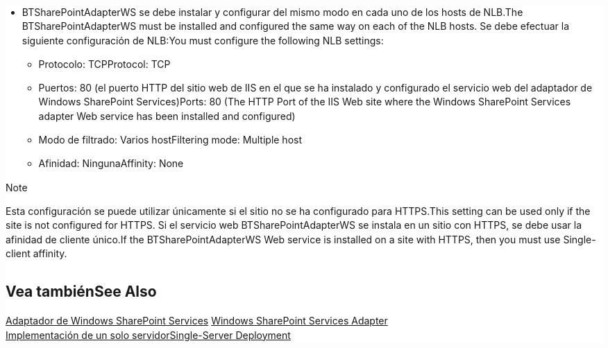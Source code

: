 -   <span data-ttu-id="b6600-184">BTSharePointAdapterWS se debe instalar y configurar del mismo modo en cada uno de los hosts de NLB.</span><span class="sxs-lookup"><span data-stu-id="b6600-184">The BTSharePointAdapterWS must be installed and configured the same way on each of the NLB hosts.</span></span> <span data-ttu-id="b6600-185">Se debe efectuar la siguiente configuración de NLB:</span><span class="sxs-lookup"><span data-stu-id="b6600-185">You must configure the following NLB settings:</span></span>  
  
    -   <span data-ttu-id="b6600-186">Protocolo: TCP</span><span class="sxs-lookup"><span data-stu-id="b6600-186">Protocol: TCP</span></span>  
  
    -   <span data-ttu-id="b6600-187">Puertos: 80 (el puerto HTTP del sitio web de IIS en el que se ha instalado y configurado el servicio web del adaptador de Windows SharePoint Services)</span><span class="sxs-lookup"><span data-stu-id="b6600-187">Ports: 80 (The HTTP Port of the IIS Web site where the Windows SharePoint Services adapter Web service has been installed and configured)</span></span>  
  
    -   <span data-ttu-id="b6600-188">Modo de filtrado: Varios host</span><span class="sxs-lookup"><span data-stu-id="b6600-188">Filtering mode: Multiple host</span></span>  
  
    -   <span data-ttu-id="b6600-189">Afinidad: Ninguna</span><span class="sxs-lookup"><span data-stu-id="b6600-189">Affinity: None</span></span>  
  
> [!NOTE]
>  <span data-ttu-id="b6600-190">Esta configuración se puede utilizar únicamente si el sitio no se ha configurado para HTTPS.</span><span class="sxs-lookup"><span data-stu-id="b6600-190">This setting can be used only if the site is not configured for HTTPS.</span></span> <span data-ttu-id="b6600-191">Si el servicio web BTSharePointAdapterWS se instala en un sitio con HTTPS, se debe usar la afinidad de cliente único.</span><span class="sxs-lookup"><span data-stu-id="b6600-191">If the BTSharePointAdapterWS Web service is installed on a site with HTTPS, then you must use Single-client affinity.</span></span>  
  
## <a name="see-also"></a><span data-ttu-id="b6600-192">Vea también</span><span class="sxs-lookup"><span data-stu-id="b6600-192">See Also</span></span>  
 <span data-ttu-id="b6600-193">[Adaptador de Windows SharePoint Services](../core/windows-sharepoint-services-adapter.md) </span><span class="sxs-lookup"><span data-stu-id="b6600-193">[Windows SharePoint Services Adapter](../core/windows-sharepoint-services-adapter.md) </span></span>  
 [<span data-ttu-id="b6600-194">Implementación de un solo servidor</span><span class="sxs-lookup"><span data-stu-id="b6600-194">Single-Server Deployment</span></span>](../core/single-server-deployment.md)